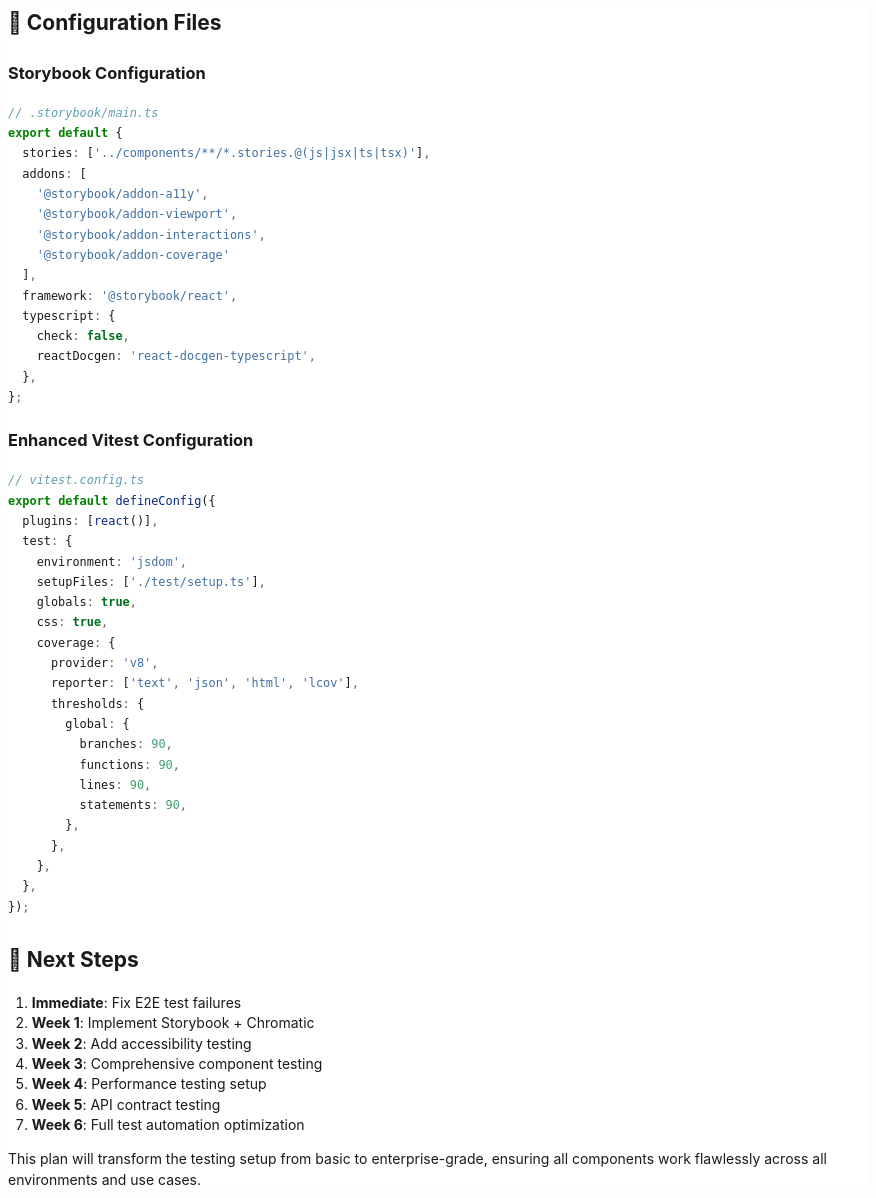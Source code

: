 ## 🔧 **Configuration Files**

### **Storybook Configuration**
```typescript
// .storybook/main.ts
export default {
  stories: ['../components/**/*.stories.@(js|jsx|ts|tsx)'],
  addons: [
    '@storybook/addon-a11y',
    '@storybook/addon-viewport',
    '@storybook/addon-interactions',
    '@storybook/addon-coverage'
  ],
  framework: '@storybook/react',
  typescript: {
    check: false,
    reactDocgen: 'react-docgen-typescript',
  },
};
```

### **Enhanced Vitest Configuration**
```typescript
// vitest.config.ts
export default defineConfig({
  plugins: [react()],
  test: {
    environment: 'jsdom',
    setupFiles: ['./test/setup.ts'],
    globals: true,
    css: true,
    coverage: {
      provider: 'v8',
      reporter: ['text', 'json', 'html', 'lcov'],
      thresholds: {
        global: {
          branches: 90,
          functions: 90,
          lines: 90,
          statements: 90,
        },
      },
    },
  },
});
```

## 🚀 **Next Steps**

1. **Immediate**: Fix E2E test failures
2. **Week 1**: Implement Storybook + Chromatic
3. **Week 2**: Add accessibility testing
4. **Week 3**: Comprehensive component testing
5. **Week 4**: Performance testing setup
6. **Week 5**: API contract testing
7. **Week 6**: Full test automation optimization

This plan will transform the testing setup from basic to enterprise-grade, ensuring all components work flawlessly across all environments and use cases.
